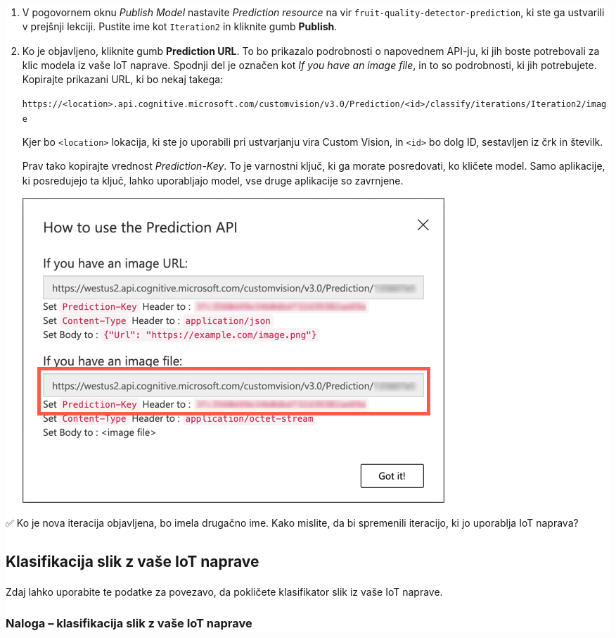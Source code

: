 1. V pogovornem oknu *Publish Model* nastavite *Prediction resource* na vir `fruit-quality-detector-prediction`, ki ste ga ustvarili v prejšnji lekciji. Pustite ime kot `Iteration2` in kliknite gumb **Publish**.

1. Ko je objavljeno, kliknite gumb **Prediction URL**. To bo prikazalo podrobnosti o napovednem API-ju, ki jih boste potrebovali za klic modela iz vaše IoT naprave. Spodnji del je označen kot *If you have an image file*, in to so podrobnosti, ki jih potrebujete. Kopirajte prikazani URL, ki bo nekaj takega:

    ```output
    https://<location>.api.cognitive.microsoft.com/customvision/v3.0/Prediction/<id>/classify/iterations/Iteration2/image
    ```

    Kjer bo `<location>` lokacija, ki ste jo uporabili pri ustvarjanju vira Custom Vision, in `<id>` bo dolg ID, sestavljen iz črk in številk.

    Prav tako kopirajte vrednost *Prediction-Key*. To je varnostni ključ, ki ga morate posredovati, ko kličete model. Samo aplikacije, ki posredujejo ta ključ, lahko uporabljajo model, vse druge aplikacije so zavrnjene.

    ![Pogovorno okno napovednega API-ja, ki prikazuje URL in ključ](../../../../../translated_images/custom-vision-prediction-key-endpoint.30c569ffd0338864f319911f052d5e9b8c5066cb0800a26dd6f7ff5713130ad8.sl.png)

✅ Ko je nova iteracija objavljena, bo imela drugačno ime. Kako mislite, da bi spremenili iteracijo, ki jo uporablja IoT naprava?

## Klasifikacija slik z vaše IoT naprave

Zdaj lahko uporabite te podatke za povezavo, da pokličete klasifikator slik iz vaše IoT naprave.

### Naloga – klasifikacija slik z vaše IoT naprave
